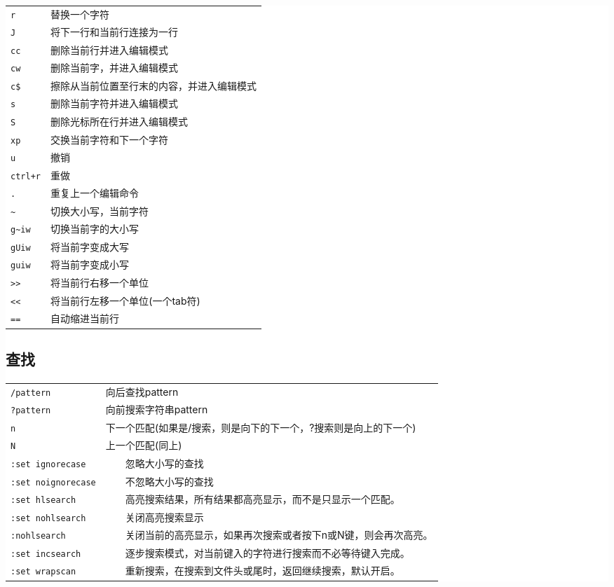 |||
|:--|:--|
| `r`|	替换一个字符|
| `J`	|将下一行和当前行连接为一行|
| `cc`|	删除当前行并进入编辑模式|
| `cw`|	删除当前字，并进入编辑模式|
| `c$`|	擦除从当前位置至行末的内容，并进入编辑模式|
| `s`|	删除当前字符并进入编辑模式|
| `S`|	删除光标所在行并进入编辑模式|
| `xp`|	交换当前字符和下一个字符|
| `u`|	撤销|
| `ctrl+r`|	重做|
| `.`	|重复上一个编辑命令|
| `~`	|切换大小写，当前字符|
| `g~iw`|	切换当前字的大小写|
| `gUiw`|	将当前字变成大写|
| `guiw`|	将当前字变成小写|
| `>>`|	将当前行右移一个单位|
| `<<`|	将当前行左移一个单位(一个tab符)|
| `==`|	自动缩进当前行|

## 查找

|||
|:--|:--|
| `/pattern` |向后查找pattern|
| `?pattern` |向前搜索字符串pattern|
| `n`        |下一个匹配(如果是/搜索，则是向下的下一个，?搜索则是向上的下一个)|
| `N`        |上一个匹配(同上)|
|`:set ignorecase`|　　忽略大小写的查找|
|`:set noignorecase`|　　不忽略大小写的查找|
|`:set hlsearch`|　　高亮搜索结果，所有结果都高亮显示，而不是只显示一个匹配。|
|`:set nohlsearch`|　　关闭高亮搜索显示|
|`:nohlsearch`|　　关闭当前的高亮显示，如果再次搜索或者按下n或N键，则会再次高亮。|
|`:set incsearch`|　　逐步搜索模式，对当前键入的字符进行搜索而不必等待键入完成。|
|`:set wrapscan`|　　重新搜索，在搜索到文件头或尾时，返回继续搜索，默认开启。|
